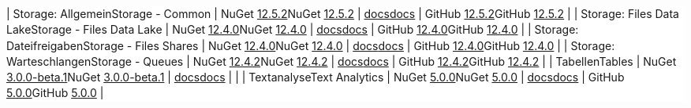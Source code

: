| <span data-ttu-id="a79b7-199">Storage: Allgemein</span><span class="sxs-lookup"><span data-stu-id="a79b7-199">Storage - Common</span></span> | <span data-ttu-id="a79b7-200">NuGet [12.5.2](https://www.nuget.org/packages/Azure.Storage.Common/12.5.2)</span><span class="sxs-lookup"><span data-stu-id="a79b7-200">NuGet [12.5.2](https://www.nuget.org/packages/Azure.Storage.Common/12.5.2)</span></span> | [<span data-ttu-id="a79b7-201">docs</span><span class="sxs-lookup"><span data-stu-id="a79b7-201">docs</span></span>](https://docs.microsoft.com/dotnet/api/overview/azure/Storage.Common-readme/) | <span data-ttu-id="a79b7-202">GitHub [12.5.2](https://github.com/Azure/azure-sdk-for-net/tree/Azure.Storage.Common_12.5.2/sdk/storage/Azure.Storage.Common/)</span><span class="sxs-lookup"><span data-stu-id="a79b7-202">GitHub [12.5.2](https://github.com/Azure/azure-sdk-for-net/tree/Azure.Storage.Common_12.5.2/sdk/storage/Azure.Storage.Common/)</span></span> |
| <span data-ttu-id="a79b7-203">Storage: Files Data Lake</span><span class="sxs-lookup"><span data-stu-id="a79b7-203">Storage - Files Data Lake</span></span> | <span data-ttu-id="a79b7-204">NuGet [12.4.0](https://www.nuget.org/packages/Azure.Storage.Files.DataLake/12.4.0)</span><span class="sxs-lookup"><span data-stu-id="a79b7-204">NuGet [12.4.0](https://www.nuget.org/packages/Azure.Storage.Files.DataLake/12.4.0)</span></span> | [<span data-ttu-id="a79b7-205">docs</span><span class="sxs-lookup"><span data-stu-id="a79b7-205">docs</span></span>](https://docs.microsoft.com/dotnet/api/overview/azure/Storage.Files.DataLake-readme/) | <span data-ttu-id="a79b7-206">GitHub [12.4.0](https://github.com/Azure/azure-sdk-for-net/tree/Azure.Storage.Files.DataLake_12.4.0/sdk/storage/Azure.Storage.Files.DataLake/)</span><span class="sxs-lookup"><span data-stu-id="a79b7-206">GitHub [12.4.0](https://github.com/Azure/azure-sdk-for-net/tree/Azure.Storage.Files.DataLake_12.4.0/sdk/storage/Azure.Storage.Files.DataLake/)</span></span> |
| <span data-ttu-id="a79b7-207">Storage: Dateifreigaben</span><span class="sxs-lookup"><span data-stu-id="a79b7-207">Storage - Files Shares</span></span> | <span data-ttu-id="a79b7-208">NuGet [12.4.0](https://www.nuget.org/packages/Azure.Storage.Files.Shares/12.4.0)</span><span class="sxs-lookup"><span data-stu-id="a79b7-208">NuGet [12.4.0](https://www.nuget.org/packages/Azure.Storage.Files.Shares/12.4.0)</span></span> | [<span data-ttu-id="a79b7-209">docs</span><span class="sxs-lookup"><span data-stu-id="a79b7-209">docs</span></span>](https://docs.microsoft.com/dotnet/api/overview/azure/Storage.Files.Shares-readme/) | <span data-ttu-id="a79b7-210">GitHub [12.4.0](https://github.com/Azure/azure-sdk-for-net/tree/Azure.Storage.Files.Shares_12.4.0/sdk/storage/Azure.Storage.Files.Shares/)</span><span class="sxs-lookup"><span data-stu-id="a79b7-210">GitHub [12.4.0](https://github.com/Azure/azure-sdk-for-net/tree/Azure.Storage.Files.Shares_12.4.0/sdk/storage/Azure.Storage.Files.Shares/)</span></span> |
| <span data-ttu-id="a79b7-211">Storage: Warteschlangen</span><span class="sxs-lookup"><span data-stu-id="a79b7-211">Storage - Queues</span></span> | <span data-ttu-id="a79b7-212">NuGet [12.4.2](https://www.nuget.org/packages/Azure.Storage.Queues/12.4.2)</span><span class="sxs-lookup"><span data-stu-id="a79b7-212">NuGet [12.4.2](https://www.nuget.org/packages/Azure.Storage.Queues/12.4.2)</span></span> | [<span data-ttu-id="a79b7-213">docs</span><span class="sxs-lookup"><span data-stu-id="a79b7-213">docs</span></span>](https://docs.microsoft.com/dotnet/api/overview/azure/Storage.Queues-readme/) | <span data-ttu-id="a79b7-214">GitHub [12.4.2](https://github.com/Azure/azure-sdk-for-net/tree/Azure.Storage.Queues_12.4.2/sdk/storage/Azure.Storage.Queues/)</span><span class="sxs-lookup"><span data-stu-id="a79b7-214">GitHub [12.4.2](https://github.com/Azure/azure-sdk-for-net/tree/Azure.Storage.Queues_12.4.2/sdk/storage/Azure.Storage.Queues/)</span></span> |
| <span data-ttu-id="a79b7-215">Tabellen</span><span class="sxs-lookup"><span data-stu-id="a79b7-215">Tables</span></span> | <span data-ttu-id="a79b7-216">NuGet [3.0.0-beta.1](https://www.nuget.org/packages/Azure.Data.Tables/3.0.0-beta.1)</span><span class="sxs-lookup"><span data-stu-id="a79b7-216">NuGet [3.0.0-beta.1](https://www.nuget.org/packages/Azure.Data.Tables/3.0.0-beta.1)</span></span> | [<span data-ttu-id="a79b7-217">docs</span><span class="sxs-lookup"><span data-stu-id="a79b7-217">docs</span></span>](https://docs.microsoft.com/dotnet/api/overview/azure/Data.Tables-readme/) |  |
| <span data-ttu-id="a79b7-218">Textanalyse</span><span class="sxs-lookup"><span data-stu-id="a79b7-218">Text Analytics</span></span> | <span data-ttu-id="a79b7-219">NuGet [5.0.0](https://www.nuget.org/packages/Azure.AI.TextAnalytics/5.0.0)</span><span class="sxs-lookup"><span data-stu-id="a79b7-219">NuGet [5.0.0](https://www.nuget.org/packages/Azure.AI.TextAnalytics/5.0.0)</span></span> | [<span data-ttu-id="a79b7-220">docs</span><span class="sxs-lookup"><span data-stu-id="a79b7-220">docs</span></span>](https://docs.microsoft.com/dotnet/api/overview/azure/AI.TextAnalytics-readme/) | <span data-ttu-id="a79b7-221">GitHub [5.0.0](https://github.com/Azure/azure-sdk-for-net/tree/Azure.AI.TextAnalytics_5.0.0/sdk/textanalytics/Azure.AI.TextAnalytics/)</span><span class="sxs-lookup"><span data-stu-id="a79b7-221">GitHub [5.0.0](https://github.com/Azure/azure-sdk-for-net/tree/Azure.AI.TextAnalytics_5.0.0/sdk/textanalytics/Azure.AI.TextAnalytics/)</span></span> |